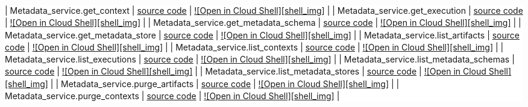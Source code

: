 | Metadata_service.get_context | [source code](https://github.com/googleapis/google-cloud-node/blob/main/packages/google-cloud-aiplatform/samples/generated/v1/metadata_service.get_context.js) | [![Open in Cloud Shell][shell_img]](https://console.cloud.google.com/cloudshell/open?git_repo=https://github.com/googleapis/google-cloud-node&page=editor&open_in_editor=packages/google-cloud-aiplatform/samples/generated/v1/metadata_service.get_context.js,packages/google-cloud-aiplatform/samples/README.md) |
| Metadata_service.get_execution | [source code](https://github.com/googleapis/google-cloud-node/blob/main/packages/google-cloud-aiplatform/samples/generated/v1/metadata_service.get_execution.js) | [![Open in Cloud Shell][shell_img]](https://console.cloud.google.com/cloudshell/open?git_repo=https://github.com/googleapis/google-cloud-node&page=editor&open_in_editor=packages/google-cloud-aiplatform/samples/generated/v1/metadata_service.get_execution.js,packages/google-cloud-aiplatform/samples/README.md) |
| Metadata_service.get_metadata_schema | [source code](https://github.com/googleapis/google-cloud-node/blob/main/packages/google-cloud-aiplatform/samples/generated/v1/metadata_service.get_metadata_schema.js) | [![Open in Cloud Shell][shell_img]](https://console.cloud.google.com/cloudshell/open?git_repo=https://github.com/googleapis/google-cloud-node&page=editor&open_in_editor=packages/google-cloud-aiplatform/samples/generated/v1/metadata_service.get_metadata_schema.js,packages/google-cloud-aiplatform/samples/README.md) |
| Metadata_service.get_metadata_store | [source code](https://github.com/googleapis/google-cloud-node/blob/main/packages/google-cloud-aiplatform/samples/generated/v1/metadata_service.get_metadata_store.js) | [![Open in Cloud Shell][shell_img]](https://console.cloud.google.com/cloudshell/open?git_repo=https://github.com/googleapis/google-cloud-node&page=editor&open_in_editor=packages/google-cloud-aiplatform/samples/generated/v1/metadata_service.get_metadata_store.js,packages/google-cloud-aiplatform/samples/README.md) |
| Metadata_service.list_artifacts | [source code](https://github.com/googleapis/google-cloud-node/blob/main/packages/google-cloud-aiplatform/samples/generated/v1/metadata_service.list_artifacts.js) | [![Open in Cloud Shell][shell_img]](https://console.cloud.google.com/cloudshell/open?git_repo=https://github.com/googleapis/google-cloud-node&page=editor&open_in_editor=packages/google-cloud-aiplatform/samples/generated/v1/metadata_service.list_artifacts.js,packages/google-cloud-aiplatform/samples/README.md) |
| Metadata_service.list_contexts | [source code](https://github.com/googleapis/google-cloud-node/blob/main/packages/google-cloud-aiplatform/samples/generated/v1/metadata_service.list_contexts.js) | [![Open in Cloud Shell][shell_img]](https://console.cloud.google.com/cloudshell/open?git_repo=https://github.com/googleapis/google-cloud-node&page=editor&open_in_editor=packages/google-cloud-aiplatform/samples/generated/v1/metadata_service.list_contexts.js,packages/google-cloud-aiplatform/samples/README.md) |
| Metadata_service.list_executions | [source code](https://github.com/googleapis/google-cloud-node/blob/main/packages/google-cloud-aiplatform/samples/generated/v1/metadata_service.list_executions.js) | [![Open in Cloud Shell][shell_img]](https://console.cloud.google.com/cloudshell/open?git_repo=https://github.com/googleapis/google-cloud-node&page=editor&open_in_editor=packages/google-cloud-aiplatform/samples/generated/v1/metadata_service.list_executions.js,packages/google-cloud-aiplatform/samples/README.md) |
| Metadata_service.list_metadata_schemas | [source code](https://github.com/googleapis/google-cloud-node/blob/main/packages/google-cloud-aiplatform/samples/generated/v1/metadata_service.list_metadata_schemas.js) | [![Open in Cloud Shell][shell_img]](https://console.cloud.google.com/cloudshell/open?git_repo=https://github.com/googleapis/google-cloud-node&page=editor&open_in_editor=packages/google-cloud-aiplatform/samples/generated/v1/metadata_service.list_metadata_schemas.js,packages/google-cloud-aiplatform/samples/README.md) |
| Metadata_service.list_metadata_stores | [source code](https://github.com/googleapis/google-cloud-node/blob/main/packages/google-cloud-aiplatform/samples/generated/v1/metadata_service.list_metadata_stores.js) | [![Open in Cloud Shell][shell_img]](https://console.cloud.google.com/cloudshell/open?git_repo=https://github.com/googleapis/google-cloud-node&page=editor&open_in_editor=packages/google-cloud-aiplatform/samples/generated/v1/metadata_service.list_metadata_stores.js,packages/google-cloud-aiplatform/samples/README.md) |
| Metadata_service.purge_artifacts | [source code](https://github.com/googleapis/google-cloud-node/blob/main/packages/google-cloud-aiplatform/samples/generated/v1/metadata_service.purge_artifacts.js) | [![Open in Cloud Shell][shell_img]](https://console.cloud.google.com/cloudshell/open?git_repo=https://github.com/googleapis/google-cloud-node&page=editor&open_in_editor=packages/google-cloud-aiplatform/samples/generated/v1/metadata_service.purge_artifacts.js,packages/google-cloud-aiplatform/samples/README.md) |
| Metadata_service.purge_contexts | [source code](https://github.com/googleapis/google-cloud-node/blob/main/packages/google-cloud-aiplatform/samples/generated/v1/metadata_service.purge_contexts.js) | [![Open in Cloud Shell][shell_img]](https://console.cloud.google.com/cloudshell/open?git_repo=https://github.com/googleapis/google-cloud-node&page=editor&open_in_editor=packages/google-cloud-aiplatform/samples/generated/v1/metadata_service.purge_contexts.js,packages/google-cloud-aiplatform/samples/README.md) |

[//]: # "This README.md file is auto-generated, all changes to this file will be lost."
[//]: # "To regenerate it, use `python -m synthtool`."
[explained]: https://cloud.google.com/apis/docs/client-libraries-explained